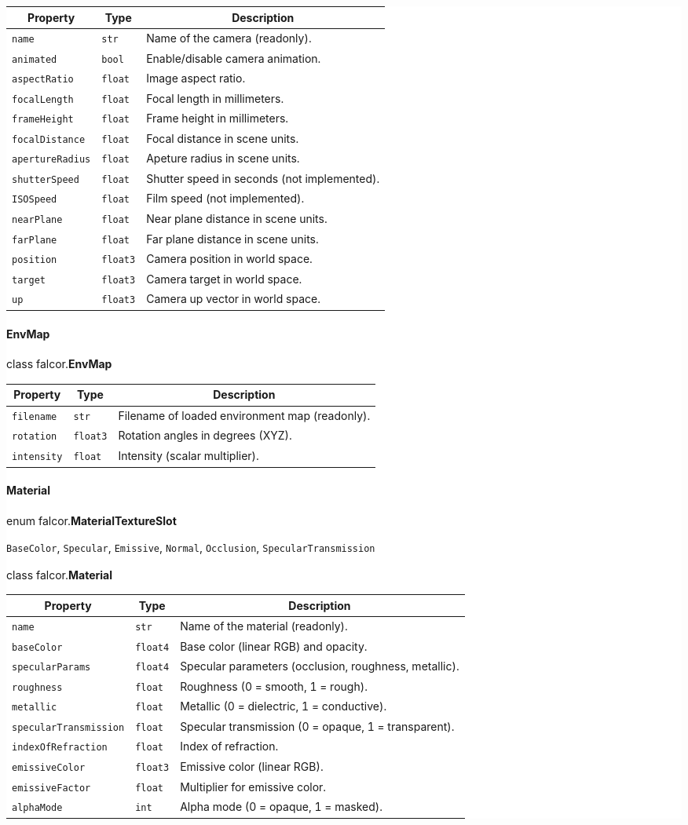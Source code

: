 | Property         | Type     | Description                                  |
|------------------|----------|----------------------------------------------|
| `name`           | `str`    | Name of the camera (readonly).               |
| `animated`       | `bool`   | Enable/disable camera animation.             |
| `aspectRatio`    | `float`  | Image aspect ratio.                          |
| `focalLength`    | `float`  | Focal length in millimeters.                 |
| `frameHeight`    | `float`  | Frame height in millimeters.                 |
| `focalDistance`  | `float`  | Focal distance in scene units.               |
| `apertureRadius` | `float`  | Apeture radius in scene units.               |
| `shutterSpeed`   | `float`  | Shutter speed  in seconds (not implemented). |
| `ISOSpeed`       | `float`  | Film speed (not implemented).                |
| `nearPlane`      | `float`  | Near plane distance in scene units.          |
| `farPlane`       | `float`  | Far plane distance in scene units.           |
| `position`       | `float3` | Camera position in world space.              |
| `target`         | `float3` | Camera target in world space.                |
| `up`             | `float3` | Camera up vector in world space.             |

#### EnvMap

class falcor.**EnvMap**

| Property    | Type     | Description                                    |
|-------------|----------|------------------------------------------------|
| `filename`  | `str`    | Filename of loaded environment map (readonly). |
| `rotation`  | `float3` | Rotation angles in degrees (XYZ).              |
| `intensity` | `float`  | Intensity (scalar multiplier).                 |

#### Material

enum falcor.**MaterialTextureSlot**

`BaseColor`, `Specular`, `Emissive`, `Normal`, `Occlusion`, `SpecularTransmission`

class falcor.**Material**

| Property               | Type     | Description                                           |
|------------------------|----------|-------------------------------------------------------|
| `name`                 | `str`    | Name of the material (readonly).                      |
| `baseColor`            | `float4` | Base color (linear RGB) and opacity.                  |
| `specularParams`       | `float4` | Specular parameters (occlusion, roughness, metallic). |
| `roughness`            | `float`  | Roughness (0 = smooth, 1 = rough).                    |
| `metallic`             | `float`  | Metallic (0 = dielectric, 1 = conductive).            |
| `specularTransmission` | `float`  | Specular transmission (0 = opaque, 1 = transparent).  |
| `indexOfRefraction`    | `float`  | Index of refraction.                                  |
| `emissiveColor`        | `float3` | Emissive color (linear RGB).                          |
| `emissiveFactor`       | `float`  | Multiplier for emissive color.                        |
| `alphaMode`            | `int`    | Alpha mode (0 = opaque, 1 = masked).                  |